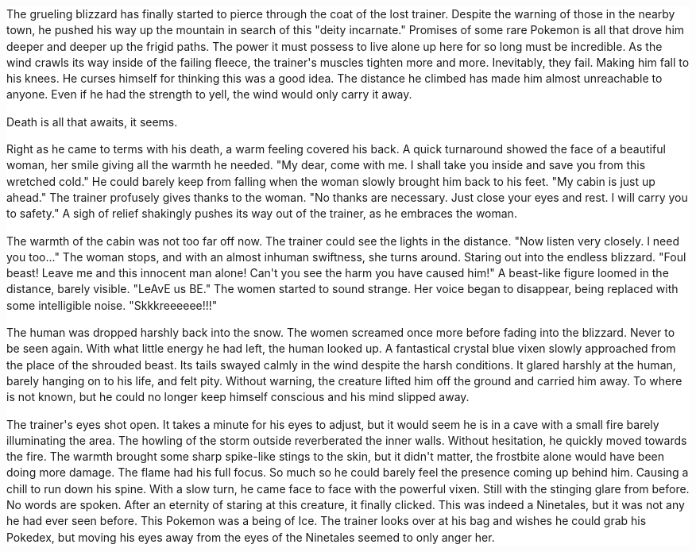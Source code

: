 The grueling blizzard has finally started to pierce through the coat of the lost trainer.
Despite the warning of those in the nearby town, he pushed his way up the mountain in search of this "deity incarnate."
Promises of some rare Pokemon is all that drove him deeper and deeper up the frigid paths.
The power it must possess to live alone up here for so long must be incredible.
As the wind crawls its way inside of the failing fleece, the trainer's muscles tighten more and more. Inevitably, they fail. Making him fall to his knees.
He curses himself for thinking this was a good idea. The distance he climbed has made him almost unreachable to anyone. Even if he had the strength to yell, the wind would only carry it away.

Death is all that awaits, it seems.

Right as he came to terms with his death, a warm feeling covered his back.
A quick turnaround showed the face of a beautiful woman, her smile giving all the warmth he needed.
"My dear, come with me. I shall take you inside and save you from this wretched cold."
He could barely keep from falling when the woman slowly brought him back to his feet.
"My cabin is just up ahead."
The trainer profusely gives thanks to the woman.
"No thanks are necessary. Just close your eyes and rest. I will carry you to safety."
A sigh of relief shakingly pushes its way out of the trainer, as he embraces the woman.

The warmth of the cabin was not too far off now. The trainer could see the lights in the distance.
"Now listen very closely. I need you too..."
The woman stops, and with an almost inhuman swiftness, she turns around. Staring out into the endless blizzard.
"Foul beast! Leave me and this innocent man alone! Can't you see the harm you have caused him!"
A beast-like figure loomed in the distance, barely visible.
"LeAvE us BE."
The women started to sound strange. Her voice began to disappear, being replaced with some intelligible noise.
"Skkkreeeeee!!!"

The human was dropped harshly back into the snow.
The women screamed once more before fading into the blizzard. Never to be seen again.
With what little energy he had left, the human looked up.
A fantastical crystal blue vixen slowly approached from the place of the shrouded beast. Its tails swayed calmly in the wind despite the harsh conditions. It glared harshly at the human, barely hanging on to his life, and felt pity.
Without warning, the creature lifted him off the ground and carried him away. To where is not known, but he could no longer keep himself conscious and his mind slipped away.

The trainer's eyes shot open.
It takes a minute for his eyes to adjust, but it would seem he is in a cave with a small fire barely illuminating the area.
The howling of the storm outside reverberated the inner walls.
Without hesitation, he quickly moved towards the fire. The warmth brought some sharp spike-like stings to the skin, but it didn't matter, the frostbite alone would have been doing more damage.
The flame had his full focus.
So much so he could barely feel the presence coming up behind him. Causing a chill to run down his spine.
With a slow turn, he came face to face with the powerful vixen. Still with the stinging glare from before.
No words are spoken.
After an eternity of staring at this creature, it finally clicked.
This was indeed a Ninetales, but it was not any he had ever seen before.
This Pokemon was a being of Ice.
The trainer looks over at his bag and wishes he could grab his Pokedex, but moving his eyes away from the eyes of the Ninetales seemed to only anger her.
